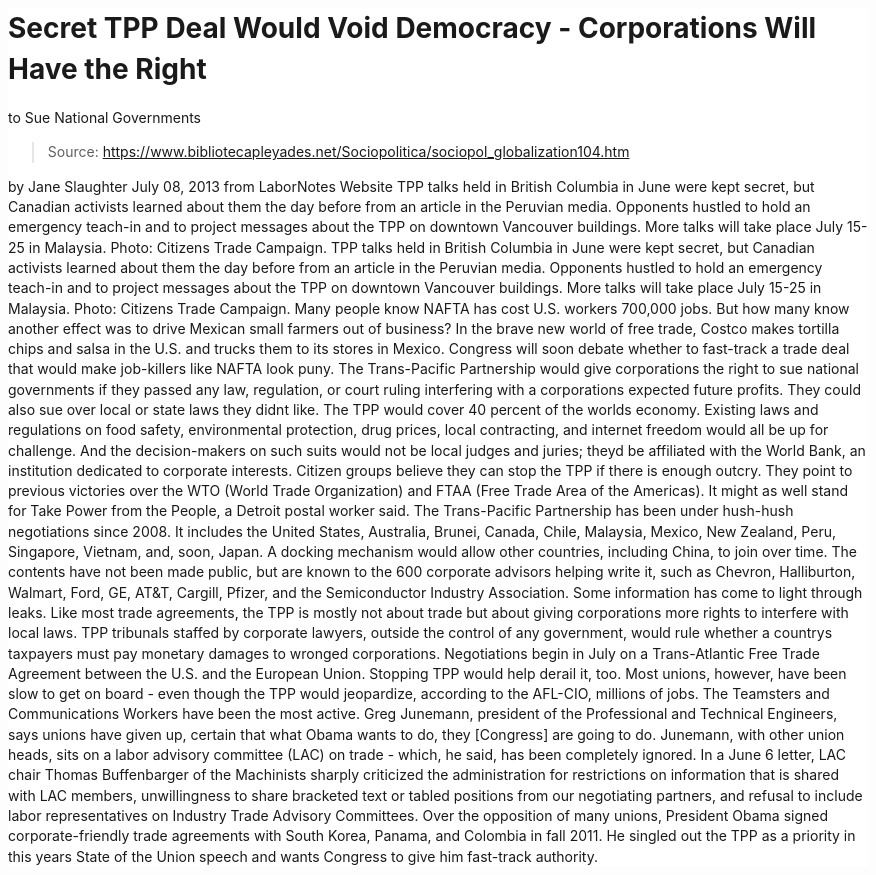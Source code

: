 # Secret TPP Deal Would Void Democracy - Corporations Will Have the Right 
to Sue National Governments

> Source: https://www.bibliotecapleyades.net/Sociopolitica/sociopol_globalization104.htm

by Jane Slaughter July 08, 2013 from LaborNotes Website
TPP talks held in British Columbia in June were kept secret, but Canadian activists learned about them the day before from an article in the Peruvian media. Opponents hustled to hold an emergency teach-in and to project messages about the TPP on downtown Vancouver buildings. More talks will take place July 15-25 in Malaysia. Photo: Citizens Trade Campaign.
TPP talks held in British Columbia in June were kept secret, but Canadian activists learned about them the day before from an article in the Peruvian media.
Opponents hustled to hold an emergency teach-in and to project messages about the TPP on downtown Vancouver buildings.
More talks will take place July 15-25 in Malaysia.
Photo: Citizens Trade Campaign.
Many people know NAFTA has cost U.S. workers 700,000 jobs. But how many know another effect was to drive Mexican small farmers out of business?
In the brave new world of free trade, Costco makes tortilla chips and salsa in the U.S. and trucks them to its stores in Mexico.
Congress will soon debate whether to fast-track a trade deal that would make job-killers like NAFTA look puny. The Trans-Pacific Partnership would give corporations the right to sue national governments if they passed any law, regulation, or court ruling interfering with a corporations expected future profits.
They could also sue over local or state laws they didnt like. The TPP would cover 40 percent of the worlds economy.
Existing laws and regulations on food safety, environmental protection, drug prices, local contracting, and internet freedom would all be up for challenge. And the decision-makers on such suits would not be local judges and juries; theyd be affiliated with the World Bank, an institution dedicated to corporate interests.
Citizen groups believe they can stop the TPP if there is enough outcry. They point to previous victories over the WTO (World Trade Organization) and FTAA (Free Trade Area of the Americas).
It might as well stand for Take Power from the People, a Detroit postal worker said.
The Trans-Pacific Partnership has been under hush-hush negotiations since 2008. It includes the United States, Australia, Brunei, Canada, Chile, Malaysia, Mexico, New Zealand, Peru, Singapore, Vietnam, and, soon, Japan.
A docking mechanism would allow other countries, including China, to join over time.
The contents have not been made public, but are known to the 600 corporate advisors helping write it, such as Chevron, Halliburton, Walmart, Ford, GE, AT&T, Cargill, Pfizer, and the Semiconductor Industry Association. Some information has come to light through leaks.
Like most trade agreements, the TPP is mostly not about trade but about giving corporations more rights to interfere with local laws.
TPP tribunals staffed by corporate lawyers, outside the control of any government, would rule whether a countrys taxpayers must pay monetary damages to wronged corporations.
Negotiations begin in July on a Trans-Atlantic Free Trade Agreement between the U.S. and the European Union. Stopping TPP would help derail it, too.
Most unions, however, have been slow to get on board - even though the TPP would jeopardize, according to the AFL-CIO, millions of jobs. The Teamsters and Communications Workers have been the most active.
Greg Junemann, president of the Professional and Technical Engineers, says unions have given up, certain that what Obama wants to do, they [Congress] are going to do. Junemann, with other union heads, sits on a labor advisory committee (LAC) on trade - which, he said, has been completely ignored.
In a June 6 letter, LAC chair Thomas Buffenbarger of the Machinists sharply criticized the administration for restrictions on information that is shared with LAC members, unwillingness to share bracketed text or tabled positions from our negotiating partners, and refusal to include labor representatives on Industry Trade Advisory Committees.
Over the opposition of many unions, President Obama signed corporate-friendly trade agreements with South Korea, Panama, and Colombia in fall 2011.
He singled out the TPP as a priority in this years State of the Union speech and wants Congress to give him fast-track authority.